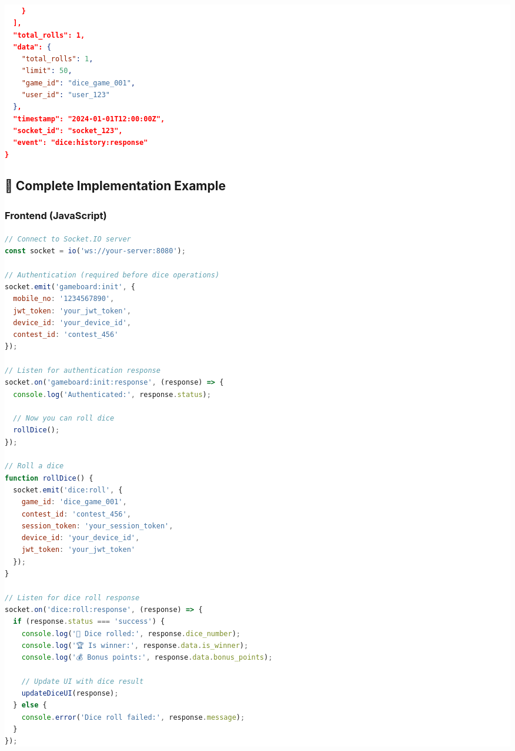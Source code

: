 ```json
    }
  ],
  "total_rolls": 1,
  "data": {
    "total_rolls": 1,
    "limit": 50,
    "game_id": "dice_game_001",
    "user_id": "user_123"
  },
  "timestamp": "2024-01-01T12:00:00Z",
  "socket_id": "socket_123",
  "event": "dice:history:response"
}
```

## 🔧 Complete Implementation Example

### Frontend (JavaScript)

```javascript
// Connect to Socket.IO server
const socket = io('ws://your-server:8080');

// Authentication (required before dice operations)
socket.emit('gameboard:init', {
  mobile_no: '1234567890',
  jwt_token: 'your_jwt_token',
  device_id: 'your_device_id',
  contest_id: 'contest_456'
});

// Listen for authentication response
socket.on('gameboard:init:response', (response) => {
  console.log('Authenticated:', response.status);
  
  // Now you can roll dice
  rollDice();
});

// Roll a dice
function rollDice() {
  socket.emit('dice:roll', {
    game_id: 'dice_game_001',
    contest_id: 'contest_456',
    session_token: 'your_session_token',
    device_id: 'your_device_id',
    jwt_token: 'your_jwt_token'
  });
}

// Listen for dice roll response
socket.on('dice:roll:response', (response) => {
  if (response.status === 'success') {
    console.log('🎲 Dice rolled:', response.dice_number);
    console.log('🏆 Is winner:', response.data.is_winner);
    console.log('💰 Bonus points:', response.data.bonus_points);
    
    // Update UI with dice result
    updateDiceUI(response);
  } else {
    console.error('Dice roll failed:', response.message);
  }
});
```